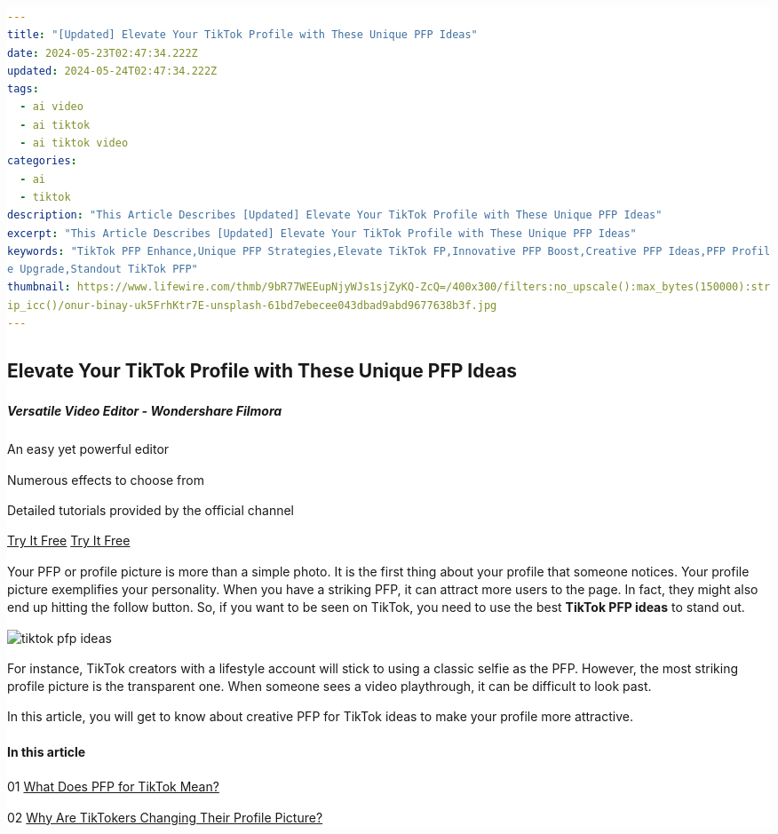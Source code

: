 ```yaml
---
title: "[Updated] Elevate Your TikTok Profile with These Unique PFP Ideas"
date: 2024-05-23T02:47:34.222Z
updated: 2024-05-24T02:47:34.222Z
tags:
  - ai video
  - ai tiktok
  - ai tiktok video
categories:
  - ai
  - tiktok
description: "This Article Describes [Updated] Elevate Your TikTok Profile with These Unique PFP Ideas"
excerpt: "This Article Describes [Updated] Elevate Your TikTok Profile with These Unique PFP Ideas"
keywords: "TikTok PFP Enhance,Unique PFP Strategies,Elevate TikTok FP,Innovative PFP Boost,Creative PFP Ideas,PFP Profile Upgrade,Standout TikTok PFP"
thumbnail: https://www.lifewire.com/thmb/9bR77WEEupNjyWJs1sjZyKQ-ZcQ=/400x300/filters:no_upscale():max_bytes(150000):strip_icc()/onur-binay-uk5FrhKtr7E-unsplash-61bd7ebecee043dbad9abd9677638b3f.jpg
---
```


## Elevate Your TikTok Profile with These Unique PFP Ideas

##### Versatile Video Editor - Wondershare Filmora

An easy yet powerful editor

Numerous effects to choose from

Detailed tutorials provided by the official channel

[Try It Free](https://tools.techidaily.com/wondershare/filmora/download/) [Try It Free](https://tools.techidaily.com/wondershare/filmora/download/)

Your PFP or profile picture is more than a simple photo. It is the first thing about your profile that someone notices. Your profile picture exemplifies your personality. When you have a striking PFP, it can attract more users to the page. In fact, they might also end up hitting the follow button. So, if you want to be seen on TikTok, you need to use the best **TikTok PFP ideas** to stand out.

![tiktok pfp ideas](https://images.wondershare.com/filmora/article-images/2022/tiktok-pfp-ideas.jpg)

For instance, TikTok creators with a lifestyle account will stick to using a classic selfie as the PFP. However, the most striking profile picture is the transparent one. When someone sees a video playthrough, it can be difficult to look past.

In this article, you will get to know about creative PFP for TikTok ideas to make your profile more attractive.

#### In this article

01 [What Does PFP for TikTok Mean?](#part1)

02 [Why Are TikTokers Changing Their Profile Picture?](#part2)

